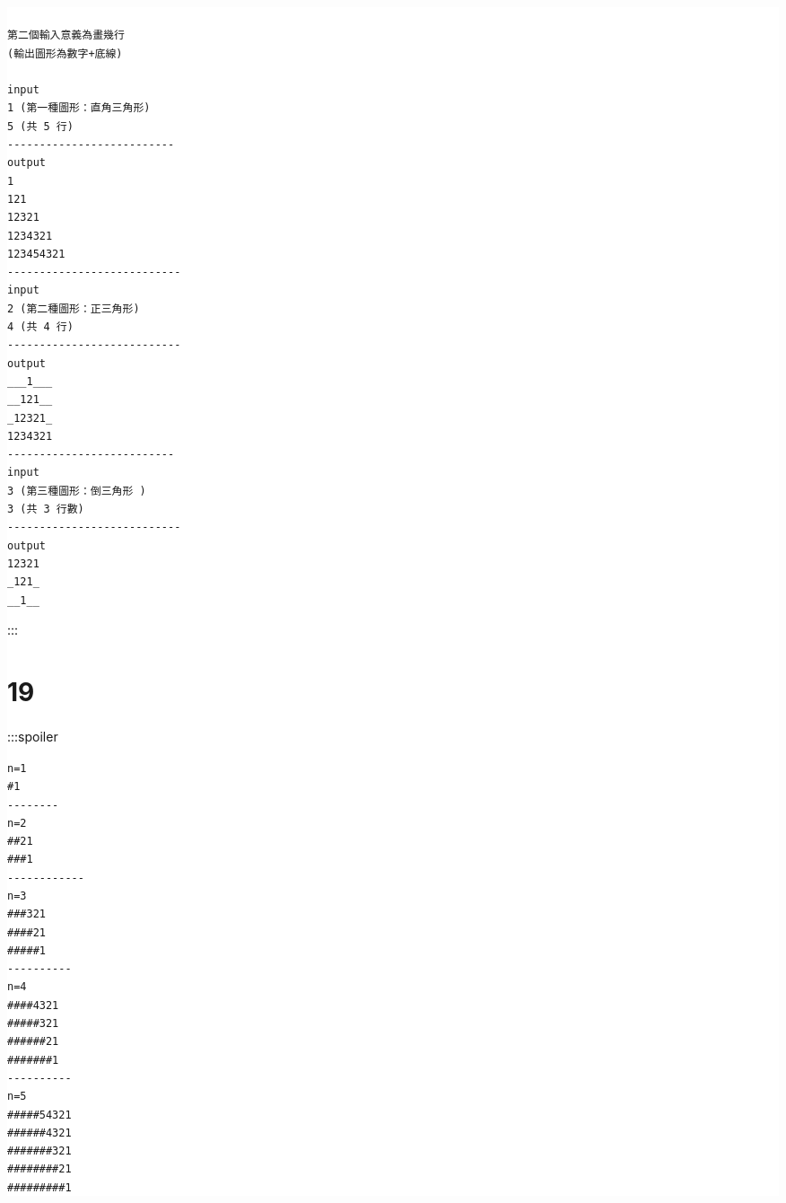 ```

第二個輸入意義為畫幾行
(輸出圖形為數字+底線)

input
1 (第一種圖形：直角三角形)
5 (共 5 行)
--------------------------
output
1
121
12321
1234321
123454321
---------------------------
input
2 (第二種圖形：正三角形)
4 (共 4 行)
---------------------------
output
___1___
__121__
_12321_
1234321
--------------------------
input
3 (第三種圖形：倒三角形 )
3 (共 3 行數)
---------------------------
output
12321
_121_
__1__
```
:::
# 19
:::spoiler
```
n=1
#1
--------
n=2
##21
###1
------------
n=3
###321
####21
#####1
----------
n=4
####4321
#####321
######21
#######1
----------
n=5
#####54321
######4321
#######321
########21
#########1
```